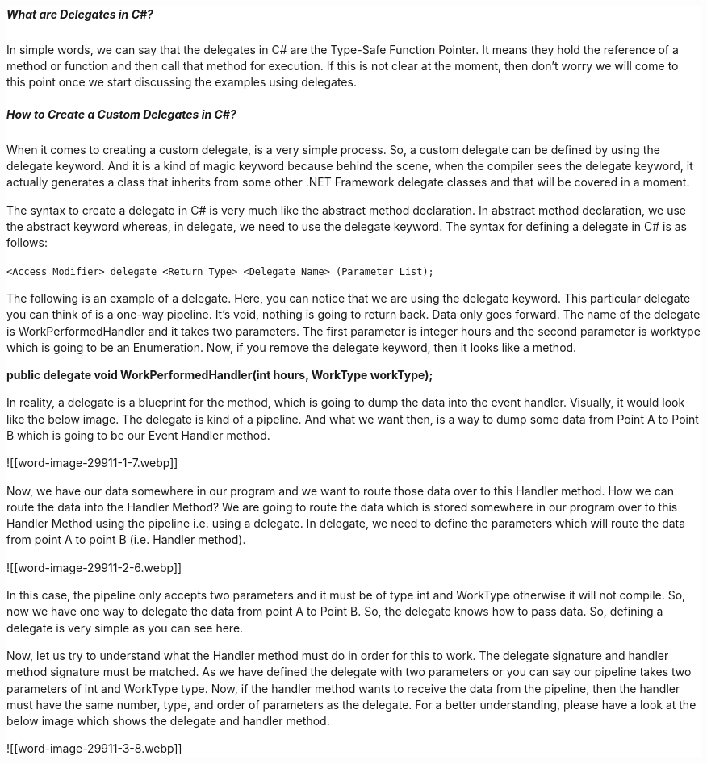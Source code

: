##### **What are Delegates in C#?**

In simple words, we can say that the delegates in C# are the Type-Safe Function Pointer. It means they hold the reference of a method or function and then call that method for execution. If this is not clear at the moment, then don’t worry we will come to this point once we start discussing the examples using delegates.

##### **How to Create a Custom Delegates in C#?**

When it comes to creating a custom delegate, is a very simple process. So, a custom delegate can be defined by using the delegate keyword. And it is a kind of magic keyword because behind the scene, when the compiler sees the delegate keyword, it actually generates a class that inherits from some other .NET Framework delegate classes and that will be covered in a moment.

The syntax to create a delegate in C# is very much like the abstract method declaration. In abstract method declaration, we use the abstract keyword whereas, in delegate, we need to use the delegate keyword. The syntax for defining a delegate in C# is as follows:

`<Access Modifier> delegate <Return Type> <Delegate Name> (Parameter List);`

The following is an example of a delegate. Here, you can notice that we are using the delegate keyword. This particular delegate you can think of is a one-way pipeline. It’s void, nothing is going to return back. Data only goes forward. The name of the delegate is WorkPerformedHandler and it takes two parameters. The first parameter is integer hours and the second parameter is worktype which is going to be an Enumeration. Now, if you remove the delegate keyword, then it looks like a method.

**public delegate void WorkPerformedHandler(int hours, WorkType workType);**

In reality, a delegate is a blueprint for the method, which is going to dump the data into the event handler. Visually, it would look like the below image. The delegate is kind of a pipeline. And what we want then, is a way to dump some data from Point A to Point B which is going to be our Event Handler method.

![[word-image-29911-1-7.webp]]

Now, we have our data somewhere in our program and we want to route those data over to this Handler method. How we can route the data into the Handler Method? We are going to route the data which is stored somewhere in our program over to this Handler Method using the pipeline i.e. using a delegate. In delegate, we need to define the parameters which will route the data from point A to point B (i.e. Handler method).

![[word-image-29911-2-6.webp]]

In this case, the pipeline only accepts two parameters and it must be of type int and WorkType otherwise it will not compile. So, now we have one way to delegate the data from point A to Point B. So, the delegate knows how to pass data. So, defining a delegate is very simple as you can see here.

Now, let us try to understand what the Handler method must do in order for this to work. The delegate signature and handler method signature must be matched. As we have defined the delegate with two parameters or you can say our pipeline takes two parameters of int and WorkType type. Now, if the handler method wants to receive the data from the pipeline, then the handler must have the same number, type, and order of parameters as the delegate. For a better understanding, please have a look at the below image which shows the delegate and handler method.

![[word-image-29911-3-8.webp]]
